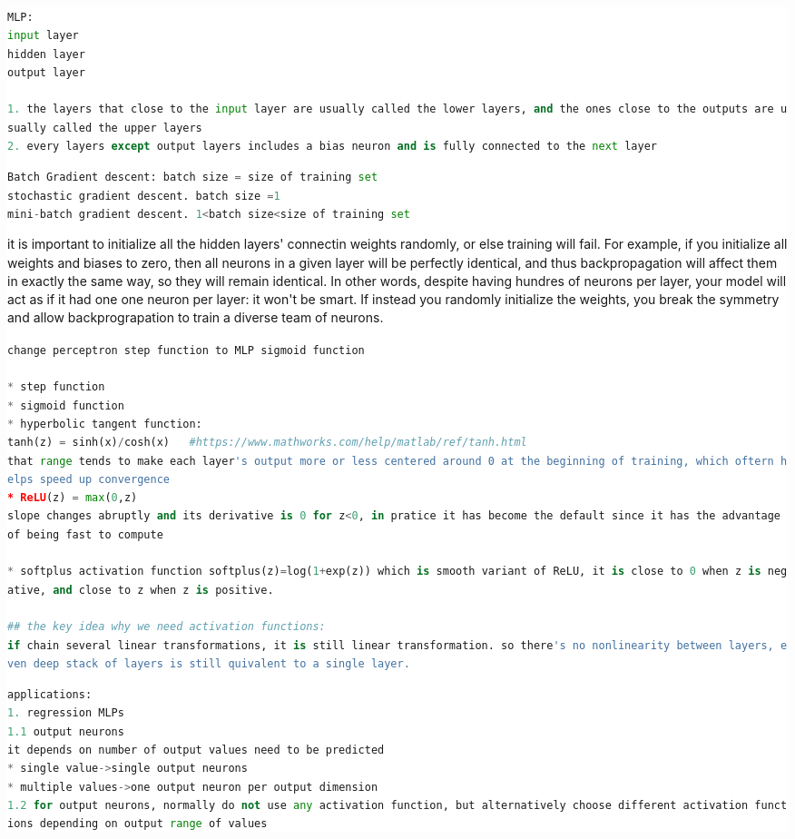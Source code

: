 

```python
MLP:
input layer
hidden layer
output layer

1. the layers that close to the input layer are usually called the lower layers, and the ones close to the outputs are usually called the upper layers
2. every layers except output layers includes a bias neuron and is fully connected to the next layer
```


```python
Batch Gradient descent: batch size = size of training set
stochastic gradient descent. batch size =1
mini-batch gradient descent. 1<batch size<size of training set
```

it is important to initialize all the hidden layers' connectin weights randomly, or else training will fail. For example, if you initialize all weights and biases to zero, then all neurons in a given layer will be perfectly identical, and thus backpropagation will affect them in exactly the same way, so they will remain identical. In other words, despite having hundres of neurons per layer, your model will act as if it had one one neuron per layer: it won't be smart. If instead you randomly initialize the weights, you break the symmetry and allow backprograpation to train a diverse team of neurons.


```python
change perceptron step function to MLP sigmoid function

* step function
* sigmoid function
* hyperbolic tangent function:
tanh(z) = sinh(x)/cosh(x)   #https://www.mathworks.com/help/matlab/ref/tanh.html
that range tends to make each layer's output more or less centered around 0 at the beginning of training, which oftern helps speed up convergence
* ReLU(z) = max(0,z)
slope changes abruptly and its derivative is 0 for z<0, in pratice it has become the default since it has the advantage of being fast to compute

* softplus activation function softplus(z)=log(1+exp(z)) which is smooth variant of ReLU, it is close to 0 when z is negative, and close to z when z is positive.

## the key idea why we need activation functions:
if chain several linear transformations, it is still linear transformation. so there's no nonlinearity between layers, even deep stack of layers is still quivalent to a single layer.
```


```python
applications:
1. regression MLPs
1.1 output neurons
it depends on number of output values need to be predicted
* single value->single output neurons
* multiple values->one output neuron per output dimension
1.2 for output neurons, normally do not use any activation function, but alternatively choose different activation functions depending on output range of values
```
